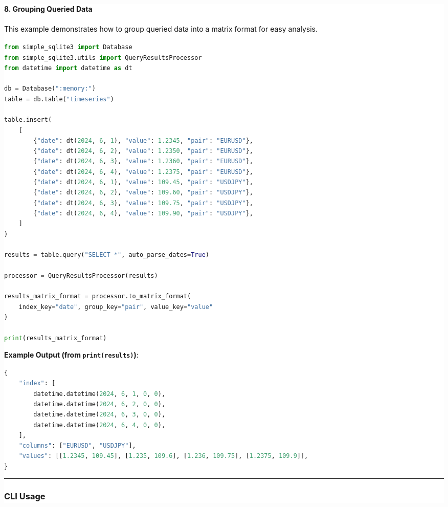 #### 8. Grouping Queried Data

This example demonstrates how to group queried data into a matrix format for easy analysis.

```python
from simple_sqlite3 import Database
from simple_sqlite3.utils import QueryResultsProcessor
from datetime import datetime as dt

db = Database(":memory:")
table = db.table("timeseries")

table.insert(
    [
        {"date": dt(2024, 6, 1), "value": 1.2345, "pair": "EURUSD"},
        {"date": dt(2024, 6, 2), "value": 1.2350, "pair": "EURUSD"},
        {"date": dt(2024, 6, 3), "value": 1.2360, "pair": "EURUSD"},
        {"date": dt(2024, 6, 4), "value": 1.2375, "pair": "EURUSD"},
        {"date": dt(2024, 6, 1), "value": 109.45, "pair": "USDJPY"},
        {"date": dt(2024, 6, 2), "value": 109.60, "pair": "USDJPY"},
        {"date": dt(2024, 6, 3), "value": 109.75, "pair": "USDJPY"},
        {"date": dt(2024, 6, 4), "value": 109.90, "pair": "USDJPY"},
    ]
)

results = table.query("SELECT *", auto_parse_dates=True)

processor = QueryResultsProcessor(results)

results_matrix_format = processor.to_matrix_format(
    index_key="date", group_key="pair", value_key="value"
)

print(results_matrix_format)
```

**Example Output (from `print(results)`)**:
```python
{
    "index": [
        datetime.datetime(2024, 6, 1, 0, 0),
        datetime.datetime(2024, 6, 2, 0, 0),
        datetime.datetime(2024, 6, 3, 0, 0),
        datetime.datetime(2024, 6, 4, 0, 0),
    ],
    "columns": ["EURUSD", "USDJPY"],
    "values": [[1.2345, 109.45], [1.235, 109.6], [1.236, 109.75], [1.2375, 109.9]],
}
```

---

### CLI Usage
